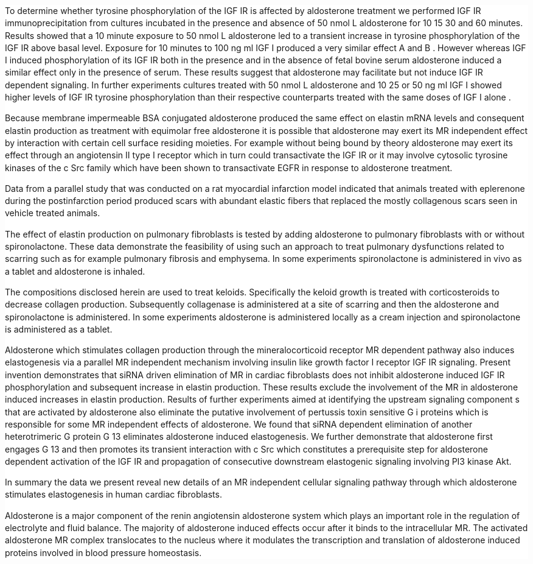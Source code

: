 To determine whether tyrosine phosphorylation of the IGF IR is affected by aldosterone treatment we performed IGF IR immunoprecipitation from cultures incubated in the presence and absence of 50 nmol L aldosterone for 10 15 30 and 60 minutes. Results showed that a 10 minute exposure to 50 nmol L aldosterone led to a transient increase in tyrosine phosphorylation of the IGF IR above basal level. Exposure for 10 minutes to 100 ng ml IGF I produced a very similar effect A and B . However whereas IGF I induced phosphorylation of its IGF IR both in the presence and in the absence of fetal bovine serum aldosterone induced a similar effect only in the presence of serum. These results suggest that aldosterone may facilitate but not induce IGF IR dependent signaling. In further experiments cultures treated with 50 nmol L aldosterone and 10 25 or 50 ng ml IGF I showed higher levels of IGF IR tyrosine phosphorylation than their respective counterparts treated with the same doses of IGF I alone .

Because membrane impermeable BSA conjugated aldosterone produced the same effect on elastin mRNA levels and consequent elastin production as treatment with equimolar free aldosterone it is possible that aldosterone may exert its MR independent effect by interaction with certain cell surface residing moieties. For example without being bound by theory aldosterone may exert its effect through an angiotensin II type I receptor which in turn could transactivate the IGF IR or it may involve cytosolic tyrosine kinases of the c Src family which have been shown to transactivate EGFR in response to aldosterone treatment.

Data from a parallel study that was conducted on a rat myocardial infarction model indicated that animals treated with eplerenone during the postinfarction period produced scars with abundant elastic fibers that replaced the mostly collagenous scars seen in vehicle treated animals.

The effect of elastin production on pulmonary fibroblasts is tested by adding aldosterone to pulmonary fibroblasts with or without spironolactone. These data demonstrate the feasibility of using such an approach to treat pulmonary dysfunctions related to scarring such as for example pulmonary fibrosis and emphysema. In some experiments spironolactone is administered in vivo as a tablet and aldosterone is inhaled.

The compositions disclosed herein are used to treat keloids. Specifically the keloid growth is treated with corticosteroids to decrease collagen production. Subsequently collagenase is administered at a site of scarring and then the aldosterone and spironolactone is administered. In some experiments aldosterone is administered locally as a cream injection and spironolactone is administered as a tablet.

Aldosterone which stimulates collagen production through the mineralocorticoid receptor MR dependent pathway also induces elastogenesis via a parallel MR independent mechanism involving insulin like growth factor I receptor IGF IR signaling. Present invention demonstrates that siRNA driven elimination of MR in cardiac fibroblasts does not inhibit aldosterone induced IGF IR phosphorylation and subsequent increase in elastin production. These results exclude the involvement of the MR in aldosterone induced increases in elastin production. Results of further experiments aimed at identifying the upstream signaling component s that are activated by aldosterone also eliminate the putative involvement of pertussis toxin sensitive G i proteins which is responsible for some MR independent effects of aldosterone. We found that siRNA dependent elimination of another heterotrimeric G protein G 13 eliminates aldosterone induced elastogenesis. We further demonstrate that aldosterone first engages G 13 and then promotes its transient interaction with c Src which constitutes a prerequisite step for aldosterone dependent activation of the IGF IR and propagation of consecutive downstream elastogenic signaling involving PI3 kinase Akt.

In summary the data we present reveal new details of an MR independent cellular signaling pathway through which aldosterone stimulates elastogenesis in human cardiac fibroblasts.

Aldosterone is a major component of the renin angiotensin aldosterone system which plays an important role in the regulation of electrolyte and fluid balance. The majority of aldosterone induced effects occur after it binds to the intracellular MR. The activated aldosterone MR complex translocates to the nucleus where it modulates the transcription and translation of aldosterone induced proteins involved in blood pressure homeostasis.
